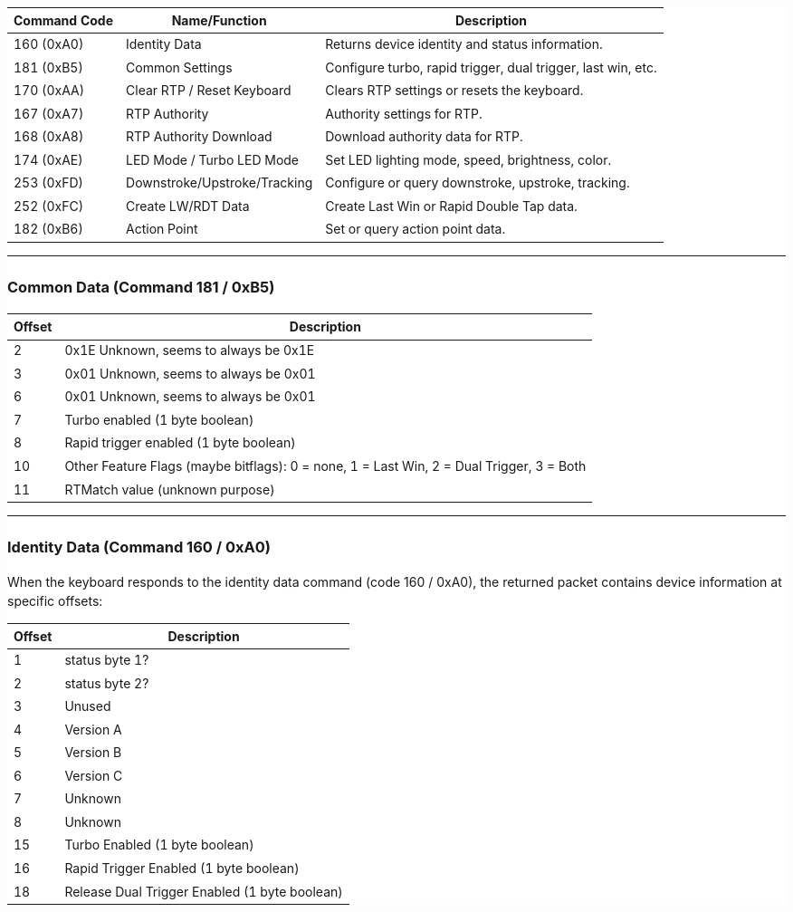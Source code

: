 
| Command Code | Name/Function                | Description |
|--------------|-----------------------------|-------------|
| 160 (0xA0)   | Identity Data               | Returns device identity and status information. |
| 181 (0xB5)   | Common Settings             | Configure turbo, rapid trigger, dual trigger, last win, etc. |
| 170 (0xAA)   | Clear RTP / Reset Keyboard  | Clears RTP settings or resets the keyboard. |
| 167 (0xA7)   | RTP Authority               | Authority settings for RTP. |
| 168 (0xA8)   | RTP Authority Download      | Download authority data for RTP. |
| 174 (0xAE)   | LED Mode / Turbo LED Mode   | Set LED lighting mode, speed, brightness, color. |
| 253 (0xFD)   | Downstroke/Upstroke/Tracking| Configure or query downstroke, upstroke, tracking. |
| 252 (0xFC)   | Create LW/RDT Data          | Create Last Win or Rapid Double Tap data. |
| 182 (0xB6)   | Action Point                | Set or query action point data. |

---

### Common Data (Command 181 / 0xB5)

| Offset | Description |
|--------|-------------|
| 2      | 0x1E Unknown, seems to always be 0x1E |
| 3      | 0x01 Unknown, seems to always be 0x01 |
| 6      | 0x01 Unknown, seems to always be 0x01 |
| 7      | Turbo enabled (1 byte boolean) |
| 8      | Rapid trigger enabled (1 byte boolean) |
| 10     | Other Feature Flags (maybe bitflags): 0 = none, 1 = Last Win, 2 = Dual Trigger, 3 = Both |
| 11     | RTMatch value (unknown purpose) |

---

### Identity Data (Command 160 / 0xA0)

When the keyboard responds to the identity data command (code 160 / 0xA0), the returned packet contains device information at specific offsets:

| Offset | Description |
|--------|-------------|
| 1      | status byte 1? |
| 2      | status byte 2? |
| 3      | Unused |
| 4      | Version A |    
| 5      | Version B |
| 6      | Version C |
| 7      | Unknown |
| 8      | Unknown |
| 15     | Turbo Enabled (1 byte boolean) |
| 16     | Rapid Trigger Enabled (1 byte boolean) |
| 18     | Release Dual Trigger Enabled (1 byte boolean) |